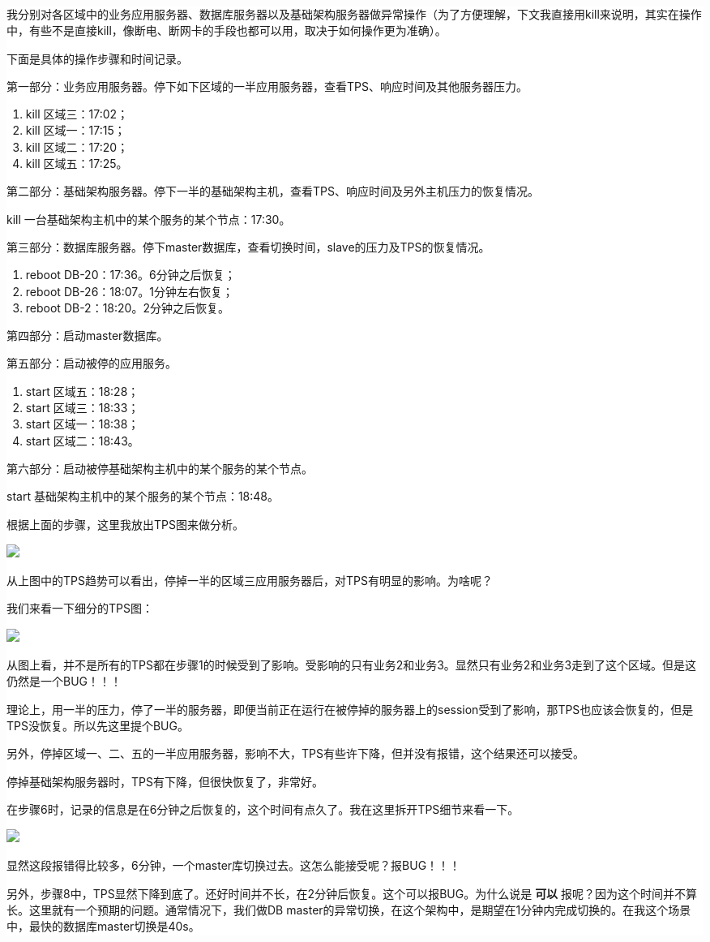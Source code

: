 我分别对各区域中的业务应用服务器、数据库服务器以及基础架构服务器做异常操作（为了方便理解，下文我直接用kill来说明，其实在操作中，有些不是直接kill，像断电、断网卡的手段也都可以用，取决于如何操作更为准确）。

下面是具体的操作步骤和时间记录。

第一部分：业务应用服务器。停下如下区域的一半应用服务器，查看TPS、响应时间及其他服务器压力。

1. kill 区域三：17:02；
2. kill 区域一：17:15；
3. kill 区域二：17:20；
4. kill 区域五：17:25。

第二部分：基础架构服务器。停下一半的基础架构主机，查看TPS、响应时间及另外主机压力的恢复情况。

kill 一台基础架构主机中的某个服务的某个节点：17:30。

第三部分：数据库服务器。停下master数据库，查看切换时间，slave的压力及TPS的恢复情况。

1. reboot DB-20：17:36。6分钟之后恢复；
2. reboot DB-26：18:07。1分钟左右恢复；
3. reboot DB-2：18:20。2分钟之后恢复。

第四部分：启动master数据库。

第五部分：启动被停的应用服务。

1. start 区域五：18:28；
2. start 区域三：18:33；
3. start 区域一：18:38；
4. start 区域二：18:43。

第六部分：启动被停基础架构主机中的某个服务的某个节点。

start 基础架构主机中的某个服务的某个节点：18:48。

根据上面的步骤，这里我放出TPS图来做分析。

![](https://static001.geekbang.org/resource/image/2c/d8/2caa1b0dd37053c673fa0f4f86a935d8.png?wh=855*425)

从上图中的TPS趋势可以看出，停掉一半的区域三应用服务器后，对TPS有明显的影响。为啥呢？

我们来看一下细分的TPS图：

![](https://static001.geekbang.org/resource/image/1e/56/1efca032f3dc2404d9087de1c51d1256.png?wh=1043*481)

从图上看，并不是所有的TPS都在步骤1的时候受到了影响。受影响的只有业务2和业务3。显然只有业务2和业务3走到了这个区域。但是这仍然是一个BUG！！！

理论上，用一半的压力，停了一半的服务器，即便当前正在运行在被停掉的服务器上的session受到了影响，那TPS也应该会恢复的，但是TPS没恢复。所以先这里提个BUG。

另外，停掉区域一、二、五的一半应用服务器，影响不大，TPS有些许下降，但并没有报错，这个结果还可以接受。

停掉基础架构服务器时，TPS有下降，但很快恢复了，非常好。

在步骤6时，记录的信息是在6分钟之后恢复的，这个时间有点久了。我在这里拆开TPS细节来看一下。

![](https://static001.geekbang.org/resource/image/63/f7/63e152d94df1d51d49b8493170b95df7.png?wh=1064*488)

显然这段报错得比较多，6分钟，一个master库切换过去。这怎么能接受呢？报BUG！！！

另外，步骤8中，TPS显然下降到底了。还好时间并不长，在2分钟后恢复。这个可以报BUG。为什么说是 **可以** 报呢？因为这个时间并不算长。这里就有一个预期的问题。通常情况下，我们做DB master的异常切换，在这个架构中，是期望在1分钟内完成切换的。在我这个场景中，最快的数据库master切换是40s。
